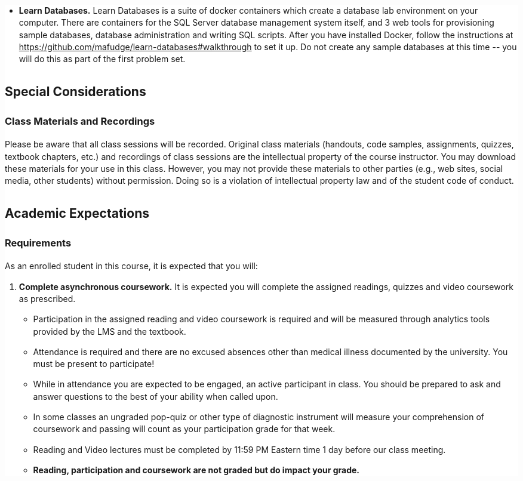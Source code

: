-   **Learn Databases.** Learn Databases is a suite of docker containers
    which create a database lab environment on your computer. There are
    containers for the SQL Server database management system itself, and
    3 web tools for provisioning sample databases, database
    administration and writing SQL scripts. After you have installed
    Docker, follow the instructions at
    <https://github.com/mafudge/learn-databases#walkthrough> to set it
    up. Do not create any sample databases at this time -- you will do
    this as part of the first problem set.

## Special Considerations

### Class Materials and Recordings

Please be aware that all class sessions will be recorded. Original class
materials (handouts, code samples, assignments, quizzes, textbook
chapters, etc.) and recordings of class sessions are the intellectual
property of the course instructor. You may download these materials for
your use in this class. However, you may not provide these materials to
other parties (e.g., web sites, social media, other students) without
permission. Doing so is a violation of intellectual property law and of
the student code of conduct.

## Academic Expectations

### Requirements

As an enrolled student in this course, it is expected that you will:

1.  **Complete asynchronous coursework.** It is expected you will
    complete the assigned readings, quizzes and video coursework as
    prescribed.

    -   Participation in the assigned reading and video coursework is
        required and will be measured through analytics tools provided
        by the LMS and the textbook.

    -   Attendance is required and there are no excused absences other
        than medical illness documented by the university. You must be
        present to participate!

    -   While in attendance you are expected to be engaged, an active
        participant in class. You should be prepared to ask and answer
        questions to the best of your ability when called upon.

    -   In some classes an ungraded pop-quiz or other type of diagnostic
        instrument will measure your comprehension of coursework and
        passing will count as your participation grade for that week.

    -   Reading and Video lectures must be completed by 11:59 PM Eastern
        time 1 day before our class meeting.

    -   **Reading, participation and coursework are not graded but do
        impact your grade.**
